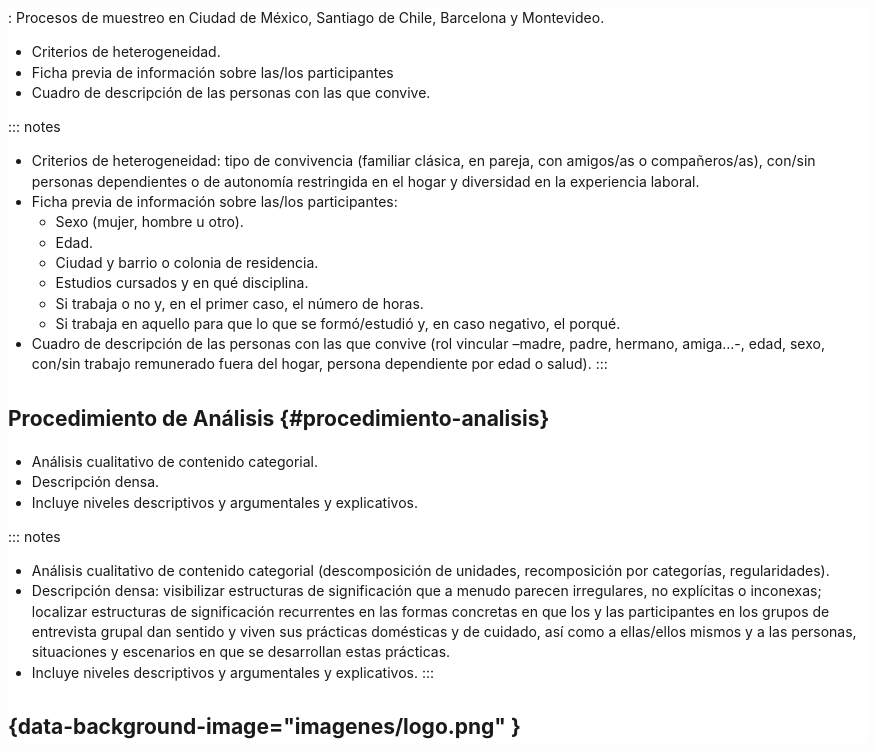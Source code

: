 : Procesos de muestreo en Ciudad de México, Santiago de Chile, Barcelona y Montevideo.


- Criterios de heterogeneidad.
- Ficha previa de información sobre las/los participantes
- Cuadro de descripción de las personas con las que convive.

::: notes
- Criterios de heterogeneidad: tipo de convivencia (familiar clásica, en pareja, con amigos/as o compañeros/as), con/sin personas dependientes o de autonomía restringida en el hogar y diversidad en la experiencia laboral.
- Ficha previa de información sobre las/los participantes:
  - Sexo (mujer, hombre u otro).
  - Edad.
  - Ciudad y barrio o colonia de residencia.
  - Estudios cursados y en qué disciplina.
  - Si trabaja o no y, en el primer caso, el número de horas.
  - Si trabaja en aquello para que lo que se formó/estudió y, en caso negativo, el porqué.
- Cuadro de descripción de las personas con las que convive (rol vincular –madre, padre, hermano, amiga…-, edad, sexo, con/sin trabajo remunerado fuera del hogar, persona dependiente por edad o salud).
:::

## Procedimiento de Análisis {#procedimiento-analisis}

- Análisis cualitativo de contenido categorial.
- Descripción densa.
- Incluye niveles descriptivos y argumentales y explicativos.

::: notes
- Análisis cualitativo de contenido categorial (descomposición de unidades, recomposición por categorías, regularidades).
- Descripción densa: visibilizar estructuras de significación que a menudo parecen irregulares, no explícitas o inconexas; localizar estructuras de significación recurrentes en las formas concretas en que los y las participantes en los grupos de entrevista grupal dan sentido y viven sus prácticas domésticas y de cuidado, así como a ellas/ellos mismos y a las personas, situaciones y escenarios en que se desarrollan estas prácticas.
- Incluye niveles descriptivos y argumentales y explicativos.
:::

## {data-background-image="imagenes/logo.png" }
